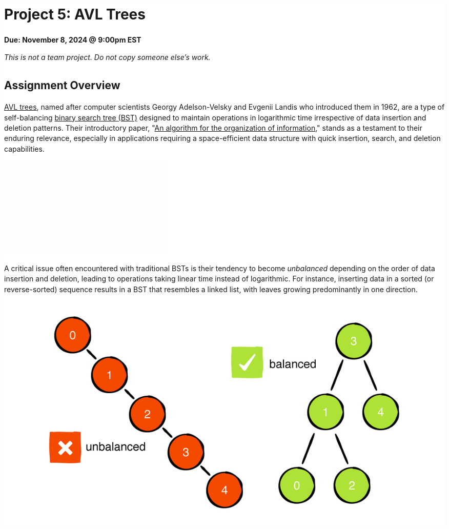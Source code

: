 # Project 5: AVL Trees

**Due: November 8, 2024 @ 9:00pm EST**

_This is not a team project. Do not copy someone else’s work._

## Assignment Overview

[AVL trees](https://en.wikipedia.org/wiki/AVL_tree), named after computer scientists Georgy Adelson-Velsky and Evgenii Landis who introduced them in 1962, are a type of self-balancing [binary search tree (BST)](https://en.wikipedia.org/wiki/Binary_search_tree) designed to maintain operations in logarithmic time irrespective of data insertion and deletion patterns. Their introductory paper, "[An algorithm for the organization of information](https://zhjwpku.com/assets/pdf/AED2-10-avl-paper.pdf)," stands as a testament to their enduring relevance, especially in applications requiring a space-efficient data structure with quick insertion, search, and deletion capabilities.

![AVL Tree Animation](img/avl.gif)

A critical issue often encountered with traditional BSTs is their tendency to become _unbalanced_ depending on the order of data insertion and deletion, leading to operations taking linear time instead of logarithmic. For instance, inserting data in a sorted (or reverse-sorted) sequence results in a BST that resembles a linked list, with leaves growing predominantly in one direction.

![BST Balancing Issue](img/balance.png)

